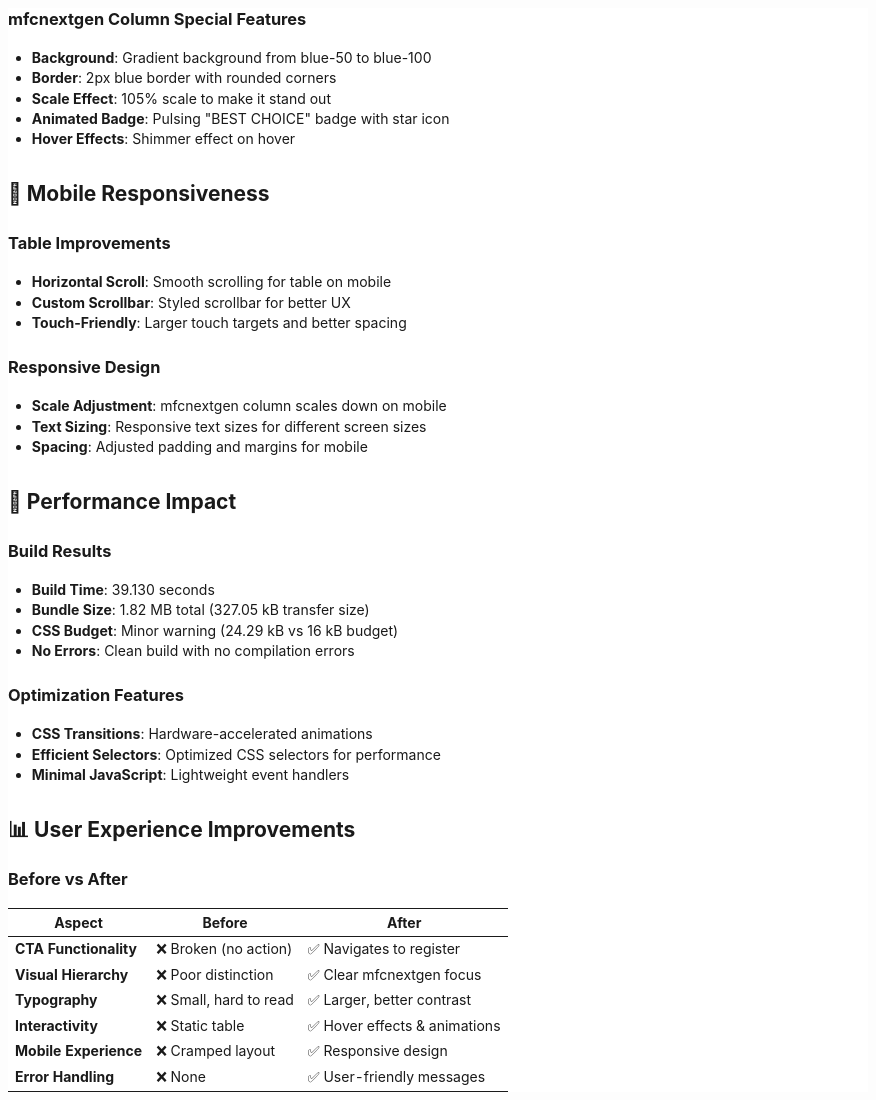 ### **mfcnextgen Column Special Features**
- **Background**: Gradient background from blue-50 to blue-100
- **Border**: 2px blue border with rounded corners
- **Scale Effect**: 105% scale to make it stand out
- **Animated Badge**: Pulsing "BEST CHOICE" badge with star icon
- **Hover Effects**: Shimmer effect on hover

## 📱 Mobile Responsiveness

### **Table Improvements**
- **Horizontal Scroll**: Smooth scrolling for table on mobile
- **Custom Scrollbar**: Styled scrollbar for better UX
- **Touch-Friendly**: Larger touch targets and better spacing

### **Responsive Design**
- **Scale Adjustment**: mfcnextgen column scales down on mobile
- **Text Sizing**: Responsive text sizes for different screen sizes
- **Spacing**: Adjusted padding and margins for mobile

## 🚀 Performance Impact

### **Build Results**
- **Build Time**: 39.130 seconds
- **Bundle Size**: 1.82 MB total (327.05 kB transfer size)
- **CSS Budget**: Minor warning (24.29 kB vs 16 kB budget)
- **No Errors**: Clean build with no compilation errors

### **Optimization Features**
- **CSS Transitions**: Hardware-accelerated animations
- **Efficient Selectors**: Optimized CSS selectors for performance
- **Minimal JavaScript**: Lightweight event handlers

## 📊 User Experience Improvements

### **Before vs After**

| Aspect | Before | After |
|--------|--------|-------|
| **CTA Functionality** | ❌ Broken (no action) | ✅ Navigates to register |
| **Visual Hierarchy** | ❌ Poor distinction | ✅ Clear mfcnextgen focus |
| **Typography** | ❌ Small, hard to read | ✅ Larger, better contrast |
| **Interactivity** | ❌ Static table | ✅ Hover effects & animations |
| **Mobile Experience** | ❌ Cramped layout | ✅ Responsive design |
| **Error Handling** | ❌ None | ✅ User-friendly messages |
